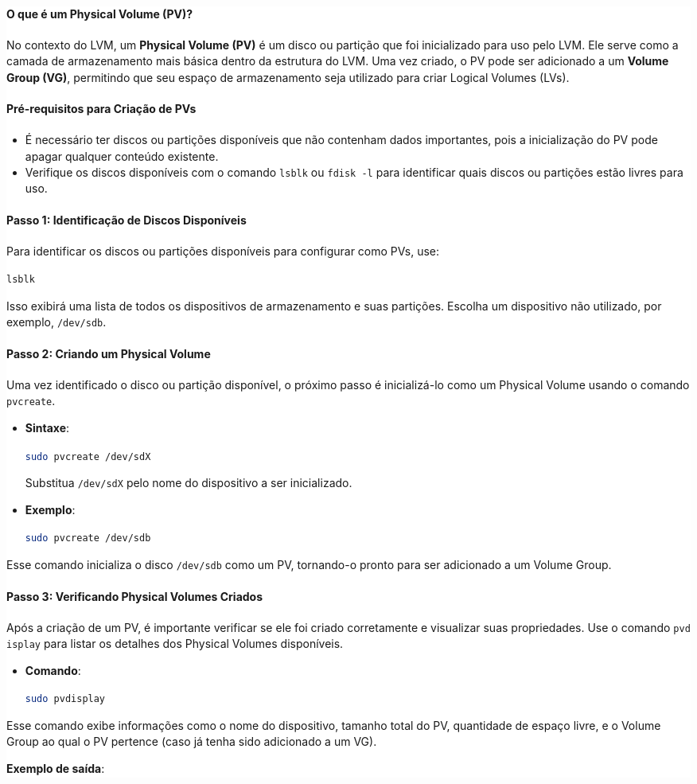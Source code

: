 #### O que é um Physical Volume (PV)?

No contexto do LVM, um **Physical Volume (PV)** é um disco ou partição que foi inicializado para uso pelo LVM. Ele serve como a camada de armazenamento mais básica dentro da estrutura do LVM. Uma vez criado, o PV pode ser adicionado a um **Volume Group (VG)**, permitindo que seu espaço de armazenamento seja utilizado para criar Logical Volumes (LVs).

#### Pré-requisitos para Criação de PVs

- É necessário ter discos ou partições disponíveis que não contenham dados importantes, pois a inicialização do PV pode apagar qualquer conteúdo existente.
- Verifique os discos disponíveis com o comando `lsblk` ou `fdisk -l` para identificar quais discos ou partições estão livres para uso.

#### Passo 1: Identificação de Discos Disponíveis

Para identificar os discos ou partições disponíveis para configurar como PVs, use:

```bash
lsblk
```

Isso exibirá uma lista de todos os dispositivos de armazenamento e suas partições. Escolha um dispositivo não utilizado, por exemplo, `/dev/sdb`.

#### Passo 2: Criando um Physical Volume

Uma vez identificado o disco ou partição disponível, o próximo passo é inicializá-lo como um Physical Volume usando o comando `pvcreate`.

- **Sintaxe**:
  ```bash
  sudo pvcreate /dev/sdX
  ```
  Substitua `/dev/sdX` pelo nome do dispositivo a ser inicializado.

- **Exemplo**:
  ```bash
  sudo pvcreate /dev/sdb
  ```

Esse comando inicializa o disco `/dev/sdb` como um PV, tornando-o pronto para ser adicionado a um Volume Group.

#### Passo 3: Verificando Physical Volumes Criados

Após a criação de um PV, é importante verificar se ele foi criado corretamente e visualizar suas propriedades. Use o comando `pvdisplay` para listar os detalhes dos Physical Volumes disponíveis.

- **Comando**:
  ```bash
  sudo pvdisplay
  ```

Esse comando exibe informações como o nome do dispositivo, tamanho total do PV, quantidade de espaço livre, e o Volume Group ao qual o PV pertence (caso já tenha sido adicionado a um VG).

**Exemplo de saída**:
